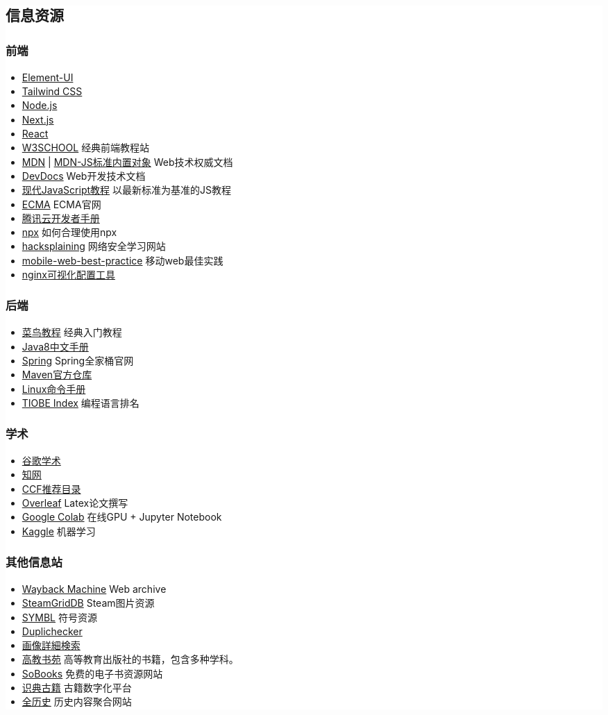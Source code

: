 
## 信息资源



### 前端

* [Element-UI](https://element.eleme.cn/#/zh-CN/component/installation)
* [Tailwind CSS](https://tailwindcss.com)
* [Node.js](https://nodejs.org/zh-cn)
* [Next.js](https://nextjs.org)
* [React](https://react.dev)
* [W3SCHOOL](https://www.w3school.com.cn) 经典前端教程站
* [MDN](https://developer.mozilla.org/zh-CN/docs/Web) | [MDN-JS标准内置对象](https://developer.mozilla.org/zh-CN/docs/Web/JavaScript/Reference/Global_Objects) Web技术权威文档
* [DevDocs](https://devdocs.io/) Web开发技术文档
* [现代JavaScript教程](https://zh.javascript.info) 以最新标准为基准的JS教程
* [ECMA](https://www.ecma-international.org/) ECMA官网
* [腾讯云开发者手册](https://cloud.tencent.com/developer/devdocs)
* [npx](https://egghead.io/courses/execute-npm-package-binaries-with-the-npx-package-runner) 如何合理使用npx
* [hacksplaining](https://www.hacksplaining.com/lessons) 网络安全学习网站
* [mobile-web-best-practice](https://github.com/mcuking/mobile-web-best-practice) 移动web最佳实践
* [nginx可视化配置工具](https://www.digitalocean.com/community/tools/nginx?global.app.lang=zhCN)

### 后端

* [菜鸟教程](https://www.runoob.com/) 经典入门教程
* [Java8中文手册](https://www.matools.com/api/java8)
* [Spring](https://spring.io) Spring全家桶官网
* [Maven官方仓库](https://mvnrepository.com)
* [Linux命令手册](https://ipcmen.com/)
* [TIOBE Index](https://www.tiobe.com/tiobe-index/) 编程语言排名

### 学术

* [谷歌学术](https://scholar.google.com.hk)
* [知网](https://www.cnki.net)
* [CCF推荐目录](https://www.ccf.org.cn/Academic_Evaluation/By_category/)
* [Overleaf](https://cn.overleaf.com/project) Latex论文撰写
* [Google Colab](https://colab.research.google.com) 在线GPU + Jupyter Notebook
* [Kaggle](https://www.kaggle.com) 机器学习

### 其他信息站

* [Wayback Machine](https://web.archive.org/) Web archive
* [SteamGridDB](https://www.steamgriddb.com/) Steam图片资源
* [SYMBL](https://symbl.cc/) 符号资源
* [Duplichecker](https://www.duplichecker.com)
* [画像詳細検索](https://ascii2d.net)
* [高教书苑](https://ebook.hep.com.cn/ebooks/h5/index.html) 高等教育出版社的书籍，包含多种学科。
* [SoBooks](https://sobooks.cc/) 免费的电子书资源网站
* [识典古籍](https://www.shidianguji.com/) 古籍数字化平台
* [全历史](https://www.allhistory.com/) 历史内容聚合网站
